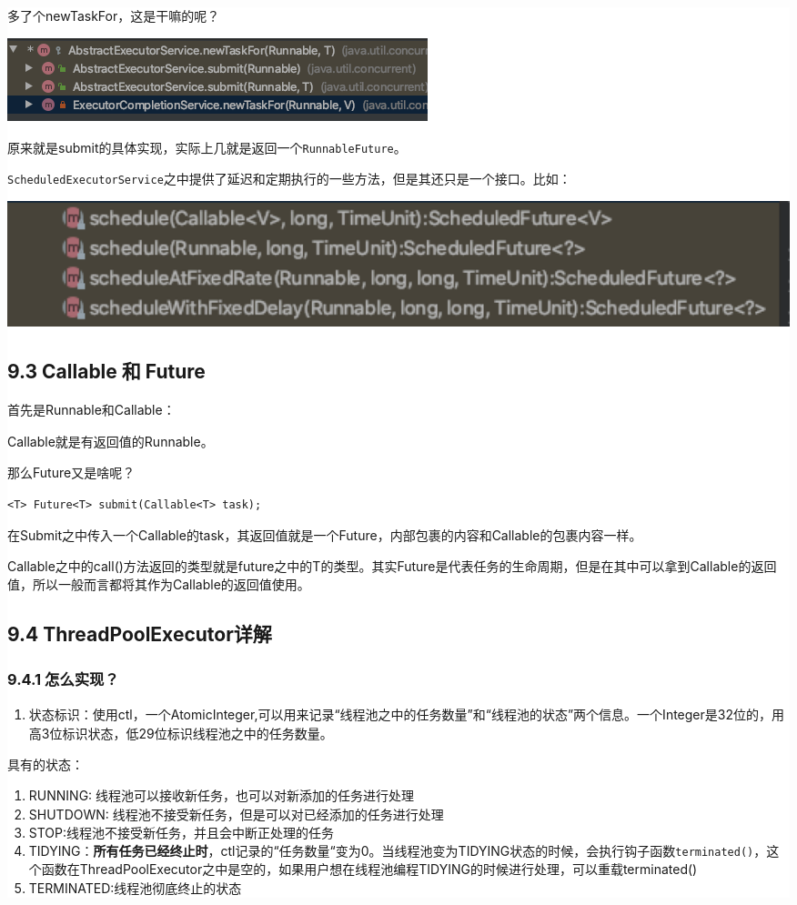 多了个newTaskFor，这是干嘛的呢？

![image-20200425174135800](/img/image-20200425174135800.png)

原来就是submit的具体实现，实际上几就是返回一个`RunnableFuture`。

`ScheduledExecutorService`之中提供了延迟和定期执行的一些方法，但是其还只是一个接口。比如：

![image-20200425174330781](/img/image-20200425174330781.png)

## 9.3 Callable 和 Future

首先是Runnable和Callable：

Callable就是有返回值的Runnable。

那么Future又是啥呢？

`<T> Future<T> submit(Callable<T> task);`

在Submit之中传入一个Callable的task，其返回值就是一个Future，内部包裹的内容和Callable的包裹内容一样。

Callable之中的call()方法返回的类型就是future之中的T的类型。其实Future是代表任务的生命周期，但是在其中可以拿到Callable的返回值，所以一般而言都将其作为Callable的返回值使用。

## 9.4 ThreadPoolExecutor详解

### 9.4.1 怎么实现？

1. 状态标识：使用ctl，一个AtomicInteger,可以用来记录“线程池之中的任务数量”和“线程池的状态”两个信息。一个Integer是32位的，用高3位标识状态，低29位标识线程池之中的任务数量。

具有的状态：

1. RUNNING: 线程池可以接收新任务，也可以对新添加的任务进行处理
2. SHUTDOWN: 线程池不接受新任务，但是可以对已经添加的任务进行处理
3. STOP:线程池不接受新任务，并且会中断正处理的任务
4. TIDYING：**所有任务已经终止时**，ctl记录的“任务数量“变为0。当线程池变为TIDYING状态的时候，会执行钩子函数`terminated()`，这个函数在ThreadPoolExecutor之中是空的，如果用户想在线程池编程TIDYING的时候进行处理，可以重载terminated()
5. TERMINATED:线程池彻底终止的状态

